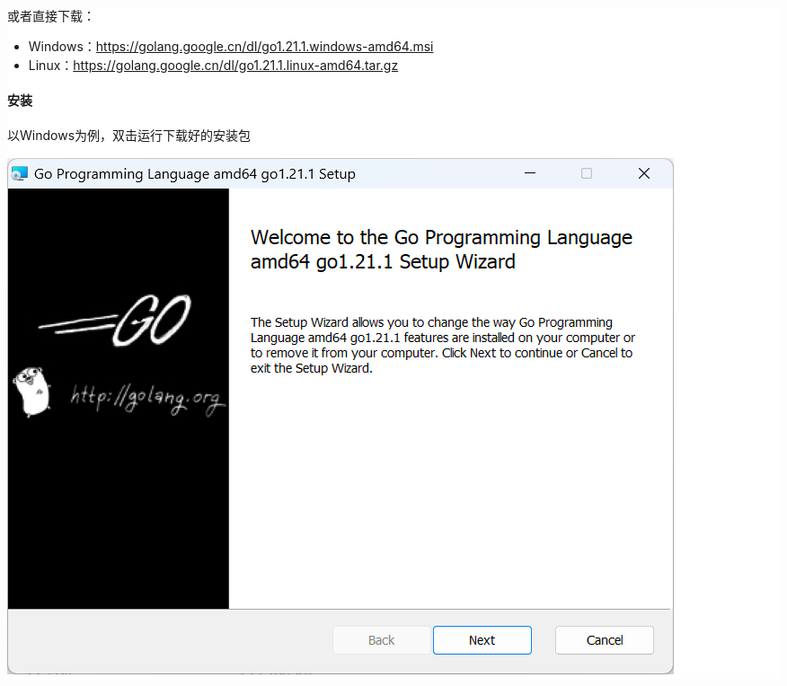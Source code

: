 

或者直接下载：

* Windows：https://golang.google.cn/dl/go1.21.1.windows-amd64.msi
* Linux：https://golang.google.cn/dl/go1.21.1.linux-amd64.tar.gz







#### 安装

以Windows为例，双击运行下载好的安装包

![image-20230930210136520](img/MySQL基于binlog数据恢复方案笔记/image-20230930210136520.png)


